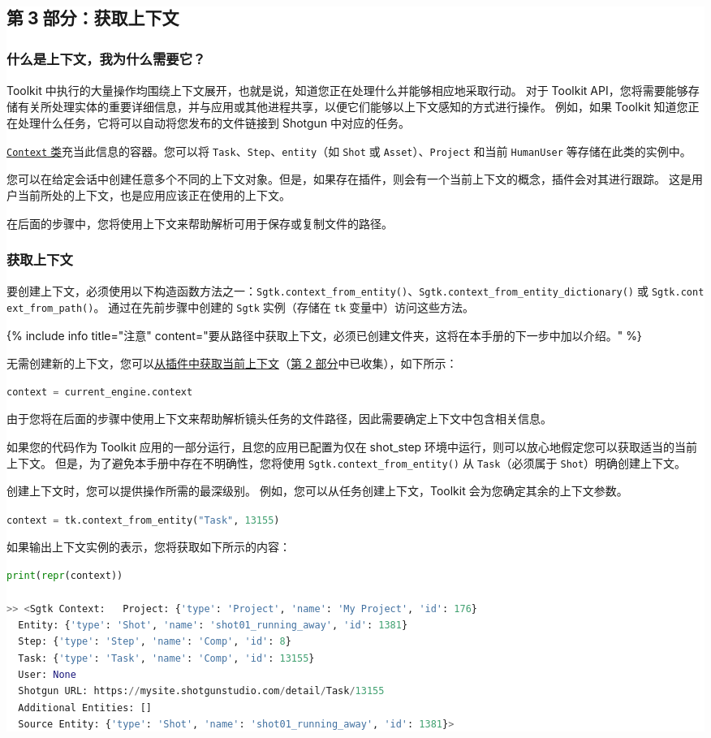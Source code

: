 ## 第 3 部分：获取上下文

### 什么是上下文，我为什么需要它？

Toolkit 中执行的大量操作均围绕上下文展开，也就是说，知道您正在处理什么并能够相应地采取行动。
对于 Toolkit API，您将需要能够存储有关所处理实体的重要详细信息，并与应用或其他进程共享，以便它们能够以上下文感知的方式进行操作。
例如，如果 Toolkit 知道您正在处理什么任务，它将可以自动将您发布的文件链接到 Shotgun 中对应的任务。

[`Context` 类](https://developer.shotgunsoftware.com/tk-core/core.html#context)充当此信息的容器。您可以将 `Task`、`Step`、`entity`（如 `Shot` 或 `Asset`）、`Project` 和当前 `HumanUser` 等存储在此类的实例中。

您可以在给定会话中创建任意多个不同的上下文对象。但是，如果存在插件，则会有一个当前上下文的概念，插件会对其进行跟踪。
这是用户当前所处的上下文，也是应用应该正在使用的上下文。

在后面的步骤中，您将使用上下文来帮助解析可用于保存或复制文件的路径。

### 获取上下文

要创建上下文，必须使用以下构造函数方法之一：`Sgtk.context_from_entity()`、`Sgtk.context_from_entity_dictionary()` 或 `Sgtk.context_from_path()`。
通过在先前步骤中创建的 `Sgtk` 实例（存储在 `tk` 变量中）访问这些方法。

{% include info title="注意" content="要从路径中获取上下文，必须已创建文件夹，这将在本手册的下一步中加以介绍。" %}

无需创建新的上下文，您可以[从插件中获取当前上下文](https://developer.shotgunsoftware.com/tk-core/platform.html#sgtk.platform.Engine.context)（[第 2 部分](#part-2-getting-an-sgtk-instance)中已收集），如下所示：

```python
context = current_engine.context
```
由于您将在后面的步骤中使用上下文来帮助解析镜头任务的文件路径，因此需要确定上下文中包含相关信息。

如果您的代码作为 Toolkit 应用的一部分运行，且您的应用已配置为仅在 shot_step 环境中运行，则可以放心地假定您可以获取适当的当前上下文。
但是，为了避免本手册中存在不明确性，您将使用 `Sgtk.context_from_entity()` 从 `Task`（必须属于 `Shot`）明确创建上下文。

创建上下文时，您可以提供操作所需的最深级别。
例如，您可以从任务创建上下文，Toolkit 会为您确定其余的上下文参数。

```python
context = tk.context_from_entity("Task", 13155)
```

如果输出上下文实例的表示，您将获取如下所示的内容：

```python
print(repr(context))

>> <Sgtk Context:   Project: {'type': 'Project', 'name': 'My Project', 'id': 176}
  Entity: {'type': 'Shot', 'name': 'shot01_running_away', 'id': 1381}
  Step: {'type': 'Step', 'name': 'Comp', 'id': 8}
  Task: {'type': 'Task', 'name': 'Comp', 'id': 13155}
  User: None
  Shotgun URL: https://mysite.shotgunstudio.com/detail/Task/13155
  Additional Entities: []
  Source Entity: {'type': 'Shot', 'name': 'shot01_running_away', 'id': 1381}>

```
